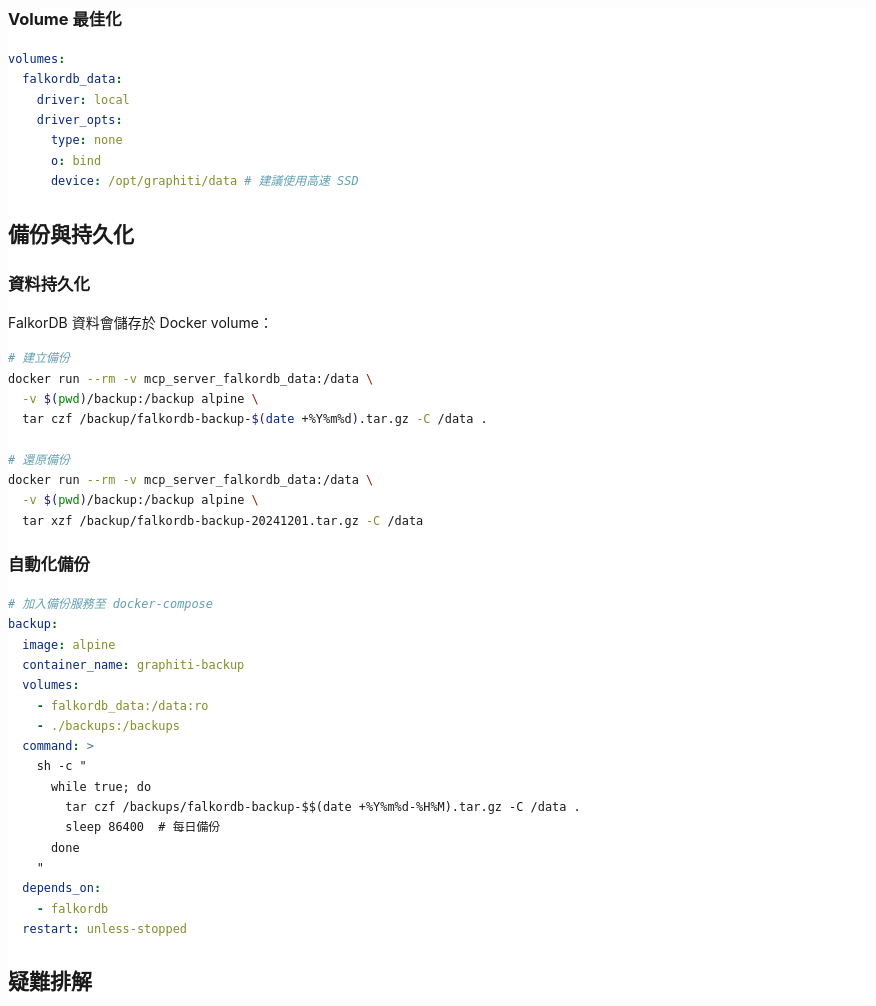 ### Volume 最佳化

```yaml
volumes:
  falkordb_data:
    driver: local
    driver_opts:
      type: none
      o: bind
      device: /opt/graphiti/data # 建議使用高速 SSD
```

## 備份與持久化

### 資料持久化

FalkorDB 資料會儲存於 Docker volume：

```bash
# 建立備份
docker run --rm -v mcp_server_falkordb_data:/data \
  -v $(pwd)/backup:/backup alpine \
  tar czf /backup/falkordb-backup-$(date +%Y%m%d).tar.gz -C /data .

# 還原備份
docker run --rm -v mcp_server_falkordb_data:/data \
  -v $(pwd)/backup:/backup alpine \
  tar xzf /backup/falkordb-backup-20241201.tar.gz -C /data
```

### 自動化備份

```yaml
# 加入備份服務至 docker-compose
backup:
  image: alpine
  container_name: graphiti-backup
  volumes:
    - falkordb_data:/data:ro
    - ./backups:/backups
  command: >
    sh -c "
      while true; do
        tar czf /backups/falkordb-backup-$$(date +%Y%m%d-%H%M).tar.gz -C /data .
        sleep 86400  # 每日備份
      done
    "
  depends_on:
    - falkordb
  restart: unless-stopped
```

## 疑難排解
